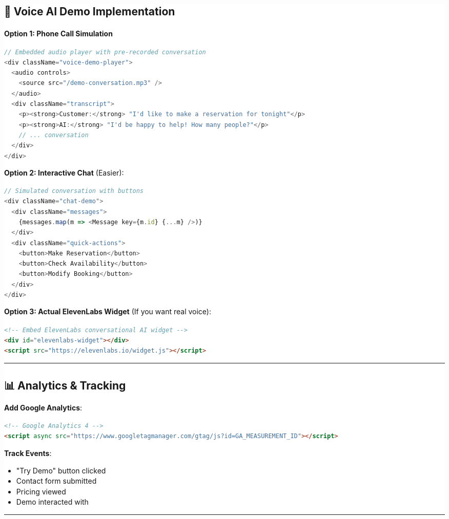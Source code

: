 ## 🎤 Voice AI Demo Implementation

**Option 1: Phone Call Simulation**
```typescript
// Embedded audio player with pre-recorded conversation
<div className="voice-demo-player">
  <audio controls>
    <source src="/demo-conversation.mp3" />
  </audio>
  <div className="transcript">
    <p><strong>Customer:</strong> "I'd like to make a reservation for tonight"</p>
    <p><strong>AI:</strong> "I'd be happy to help! How many people?"</p>
    // ... conversation
  </div>
</div>
```

**Option 2: Interactive Chat** (Easier):
```typescript
// Simulated conversation with buttons
<div className="chat-demo">
  <div className="messages">
    {messages.map(m => <Message key={m.id} {...m} />)}
  </div>
  <div className="quick-actions">
    <button>Make Reservation</button>
    <button>Check Availability</button>
    <button>Modify Booking</button>
  </div>
</div>
```

**Option 3: Actual ElevenLabs Widget** (If you want real voice):
```html
<!-- Embed ElevenLabs conversational AI widget -->
<div id="elevenlabs-widget"></div>
<script src="https://elevenlabs.io/widget.js"></script>
```

---

## 📊 Analytics & Tracking

**Add Google Analytics**:
```html
<!-- Google Analytics 4 -->
<script async src="https://www.googletagmanager.com/gtag/js?id=GA_MEASUREMENT_ID"></script>
```

**Track Events**:
- "Try Demo" button clicked
- Contact form submitted
- Pricing viewed
- Demo interacted with

---